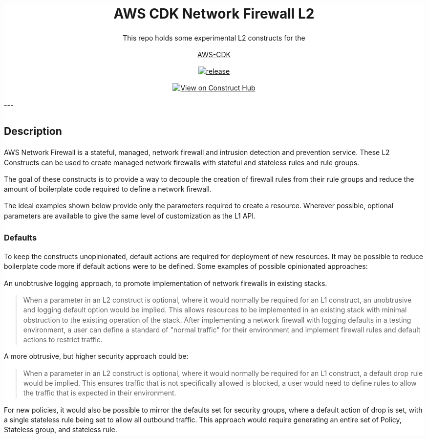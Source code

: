 <div align="center">
    <h1> AWS CDK Network Firewall L2 </h1>
This repo holds some experimental L2 constructs for the

[AWS-CDK](https://docs.aws.amazon.com/cdk/api/v2/docs/aws-cdk-lib.aws_networkfirewall-readme.html)
<br/>

[![release](https://github.com/durkinza/cdk-networkfirewall-l2/actions/workflows/release.yml/badge.svg?branch=main)](https://github.com/durkinza/cdk-networkfirewall-l2/actions/workflows/release.yml)

[![View on Construct Hub](https://constructs.dev/badge?package=%40durkinza%2Fcdk-networkfirewall-l2)](https://constructs.dev/packages/@durkinza/cdk-networkfirewall-l2)

</div>---


## Description

AWS Network Firewall is a stateful, managed, network firewall and intrusion detection and prevention service.
These L2 Constructs can be used to create managed network firewalls with stateful and stateless rules and rule groups.

The goal of these constructs is to provide a way to decouple the creation of firewall rules from their rule groups and reduce the amount of boilerplate code required to define a network firewall.

The ideal examples shown below provide only the parameters required to create a resource.
Wherever possible, optional parameters are available to give the same level of customization as the L1 API.

### Defaults

To keep the constructs unopinionated, default actions are required for deployment of new resources.
It may be possible to reduce boilerplate code more if default actions were to be defined.
Some examples of possible opinionated approaches:

An unobtrusive logging approach, to promote implementation of network firewalls in existing stacks.

> When a parameter in an L2 construct is optional, where it would normally be required for an L1 construct, an unobtrusive and logging default option would be implied. This allows resources to be implemented in an existing stack with minimal obstruction to the existing operation of the stack.
> After implementing a network firewall with logging defaults in a testing environment, a user can define a standard of "normal traffic" for their environment and implement firewall rules and default actions to restrict traffic.

A more obtrusive, but higher security approach could be:

> When a parameter in an L2 construct is optional, where it would normally be required for an L1 construct, a default drop rule would be implied. This ensures traffic that is not specifically allowed is blocked, a user would need to define rules to allow the traffic that is expected in their environment.

For new policies, it would also be possible to mirror the defaults set for security groups, where a default action of drop is set, with a single stateless rule being set to allow all outbound traffic. This approach would require generating an entire set of Policy, Stateless group, and stateless rule.
